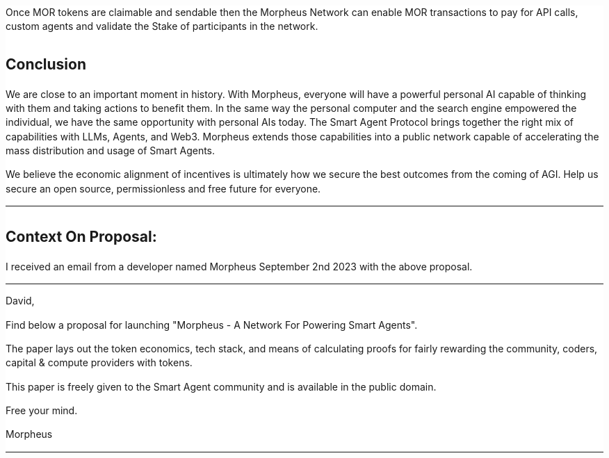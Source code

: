 Once MOR tokens are claimable and sendable then the Morpheus Network can enable MOR transactions to pay for API calls, custom agents and validate the Stake of participants in the network. 

## Conclusion
We are close to an important moment in history. With Morpheus, everyone will have a powerful personal AI capable of thinking with them and taking actions to benefit them. In the same way the personal computer and the search engine empowered the individual, we have the same opportunity with personal AIs today. The Smart Agent Protocol brings together the right mix of capabilities with LLMs, Agents, and Web3. Morpheus extends those capabilities into a public network capable of accelerating the mass distribution and usage of Smart Agents.

We believe the economic alignment of incentives is ultimately how we secure the best outcomes from the coming of AGI. Help us secure an open source, permissionless and free future for everyone. 

_______________________
## Context On Proposal:

I received an email from a developer named Morpheus September 2nd 2023 with the above proposal.

_______________________
David,

Find below a proposal for launching "Morpheus - A Network For Powering Smart Agents".

The paper lays out the token economics, tech stack, and means of calculating proofs for fairly rewarding the community, coders, capital & compute providers with tokens.

This paper is freely given to the Smart Agent community and is available in the public domain.

Free your mind.

Morpheus

--------------------------------------------------------------------



